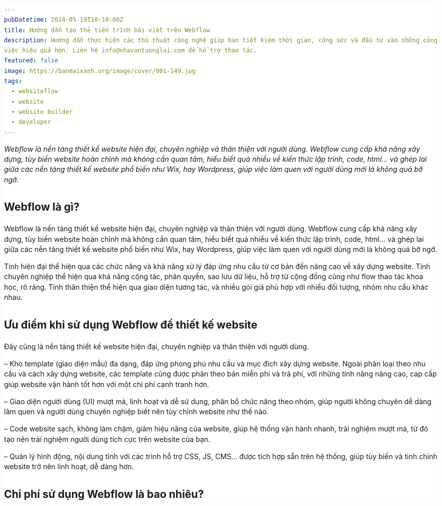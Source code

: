 ```yaml
---
pubDatetime: 2024-05-19T10:10:00Z
title: Hướng dẫn tạo thẻ tiến trình bài viết trên Webflow
description: Hướng dẫn thực hiện các thủ thuật công nghệ giúp bạn tiết kiệm thời gian, công sức và đầu tư vào những công việc hiệu quả hơn. Liên hệ info@nhavantuonglai.com để hỗ trợ thao tác.
featured: false
image: https://banmaixanh.org/image/cover/001-149.jpg
tags:
  - websiteflow
  - website
  - website builder
  - developer
---
```


_Webflow là nền tảng thiết kế website hiện đại, chuyên nghiệp và thân thiện với người dùng. Webflow cung cấp khả năng xây dựng, tùy biến website hoàn chỉnh mà không cần quan tâm, hiểu biết quá nhiều về kiến thức lập trình, code, html… và ghép lai giữa các nền tảng thiết kế website phổ biến như Wix, hay Wordpress, giúp việc làm quen với người dùng mới là không quá bỡ ngỡ._

## Webflow là gì?

Webflow là nền tảng thiết kế website hiện đại, chuyên nghiệp và thân thiện với người dùng. Webflow cung cấp khả năng xây dựng, tùy biến website hoàn chỉnh mà không cần quan tâm, hiểu biết quá nhiều về kiến thức lập trình, code, html… và ghép lai giữa các nền tảng thiết kế website phổ biến như Wix, hay Wordpress, giúp việc làm quen với người dùng mới là không quá bỡ ngỡ.

Tính hiện đại thể hiện qua các chức năng và khả năng xử lý đáp ứng nhu cầu từ cơ bản đến nâng cao về xây dựng website. Tính chuyên nghiệp thể hiện qua khả năng cộng tác, phân quyền, sao lưu dữ liệu, hỗ trợ từ cộng đồng cũng như flow thao tác khoa học, rõ ràng. Tính thân thiện thể hiện qua giao diện tương tác, và nhiều gói giá phù hợp với nhiều đối tượng, nhóm nhu cầu khác nhau.

## Ưu điểm khi sử dụng Webflow để thiết kế website

Đây cũng là nền tảng thiết kế website hiện đại, chuyên nghiệp và thân thiện với người dùng.

– Kho template (giao diện mẫu) đa dạng, đáp ứng phong phú nhu cầu và mục đích xây dựng website. Ngoài phân loại theo nhu cầu và cách xây dựng website, các template cũng được phân theo bản miễn phí và trả phí, với những tính năng nâng cao, cap cấp giúp website vận hành tốt hơn với một chi phí cạnh tranh hơn.

– Giao diện người dùng (UI) mượt mà, linh hoạt và dễ sử dụng, phân bổ chức năng theo nhóm, giúp người không chuyên dễ dàng làm quen và người dùng chuyên nghiệp biết nên tùy chỉnh website như thế nào.

– Code website sạch, không làm chậm, giảm hiệu năng của website, giúp hệ thống vận hành nhanh, trải nghiệm mượt mà, từ đó tạo nên trải nghiệm người dùng tích cực trên website của bạn.

– Quản lý hình động, nội dung tĩnh với các trình hỗ trợ CSS, JS, CMS… được tích hợp sẵn trên hệ thống, giúp tùy biến và tinh chỉnh website trở nên linh hoạt, dễ dàng hơn.

## Chi phí sử dụng Webflow là bao nhiêu?
